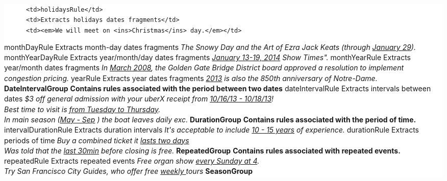           <td>holidaysRule</td>
          <td>Extracts holidays dates fragments</td>
          <td><em>We will meet on <ins>Christmas</ins> day.</em></td>
  </tr>
   <tr>
          <td>monthDayRule</td>
          <td>Extracts month-day dates fragments</td>
          <td><em>The Snowy Day and the Art of Ezra Jack Keats (through <ins>January 29</ins>).</em></td>
  </tr>
           <tr>
          <td>monthYearDayRule</td>
          <td>Extracts year/month/day dates fragments</td>
          <td><em><ins>January 13-19, 2014</ins> Show Times".</em></td>
  </tr>
   </tr>
           <tr>
          <td>monthYearRule</td>
          <td>Extracts year/month dates fragments</td>
          <td><em>In <ins>March 2008</ins>, the Golden Gate Bridge District board approved a resolution to implement congestion pricing.</em></td>
  </tr>
  <tr>
          <td>yearRule</td>
          <td>Extracts year dates fragments</td>
          <td><em><ins>2013</ins> is also the 850th anniversary of Notre-Dame.</em></td>
  </tr>
  <tr>
    <td><b>DateIntervalGroup</b></td>
    <td colspan="2"><b>Contains rules associated with the period between two dates</b></td>
  </tr>
   <tr>
          <td>dateIntervalRule</td>
          <td>Extracts intervals between dates</td>
          <td><em>$3 off general admission with your uberX receipt from <ins>10/16/13 - 10/18/13</ins>!<br>Best time to visit is <ins>from Tuesday to Thursday</ins>.<br>In main season (<ins>May - Sep</ins> ) the boat leaves <text>daily</text> exc.</em></td>
  </tr>
   <tr>
    <td><b>DurationGroup</b></td>
    <td colspan="2"><b>Contains rules associated with the period of time.</b></td>
  </tr>
  <tr>
    <td>intervalDurationRule</td>
    <td>Extracts duration intervals</td>
        <td><em>It's acceptable to include <ins>10 - 15 years</ins> of experience. </em></td>
  </tr>
    <tr>
    <td>durationRule</td>
    <td>Extracts periods of time</td>
        <td><em>Buy a combined ticket it <ins>lasts two days</ins><br>Was told that the <ins>last 30min</ins> before closing is free.</em></td>
  </tr>
     <tr>
    <td><b>RepeatedGroup</b></td>
    <td colspan="2"><b>Contains rules associated with repeated events.</b></td>
  </tr>
      <tr>
    <td>repeatedRule</td>
    <td>Extracts repeated events</td>
        <td><em>Free organ show <ins>every Sunday at 4</ins>.<br>Try San Francisco City Guides, who offer free <ins> weekly </ins> tours</em></td>
  </tr>
   <tr>
    <td><b>SeasonGroup</b></td>